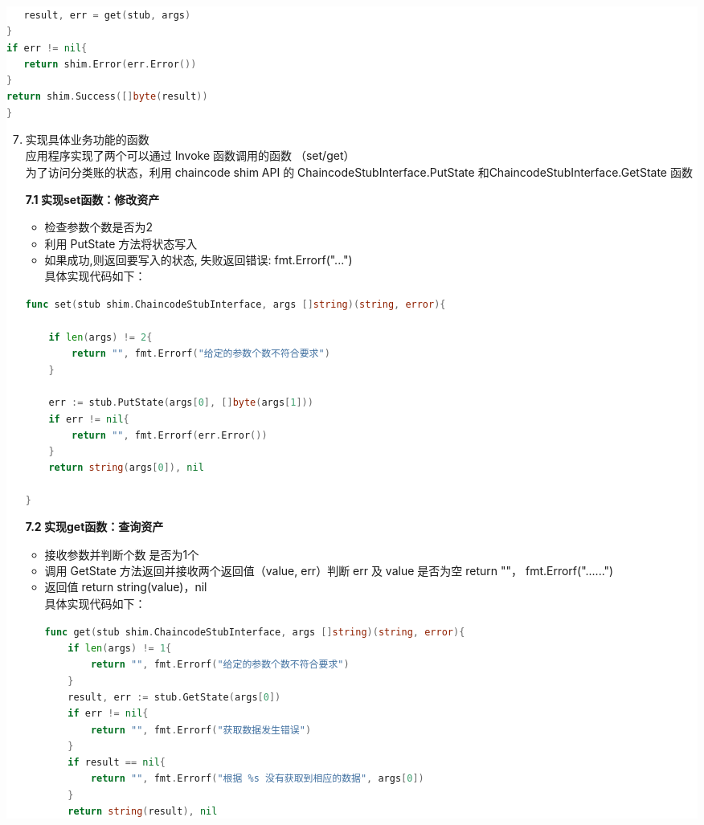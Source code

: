 ```go
   result, err = get(stub, args)
}
if err != nil{
   return shim.Error(err.Error())
}
return shim.Success([]byte(result))
}
```
7. 实现具体业务功能的函数  
应用程序实现了两个可以通过 Invoke 函数调用的函数 （set/get）  
为了访问分类账的状态，利用 chaincode shim API 的 ChaincodeStubInterface.PutState 和ChaincodeStubInterface.GetState 函数  

    **7.1 实现set函数：修改资产**
   * 检查参数个数是否为2
   * 利用 PutState 方法将状态写入
   * 如果成功,则返回要写入的状态, 失败返回错误: fmt.Errorf("...")  
    具体实现代码如下：
    ```go
    func set(stub shim.ChaincodeStubInterface, args []string)(string, error){

        if len(args) != 2{
            return "", fmt.Errorf("给定的参数个数不符合要求")
        }

        err := stub.PutState(args[0], []byte(args[1]))
        if err != nil{
            return "", fmt.Errorf(err.Error())
        }
        return string(args[0]), nil

    }
    ```

    **7.2 实现get函数：查询资产**  
    * 接收参数并判断个数 是否为1个
    * 调用 GetState 方法返回并接收两个返回值（value, err）判断 err 及 value 是否为空 return ""， fmt.Errorf("......")
    * 返回值 return string(value)，nil  
    具体实现代码如下：
        ```go
        func get(stub shim.ChaincodeStubInterface, args []string)(string, error){
            if len(args) != 1{
                return "", fmt.Errorf("给定的参数个数不符合要求")
            }
            result, err := stub.GetState(args[0])
            if err != nil{
                return "", fmt.Errorf("获取数据发生错误")
            }
            if result == nil{
                return "", fmt.Errorf("根据 %s 没有获取到相应的数据", args[0])
            }
            return string(result), nil
